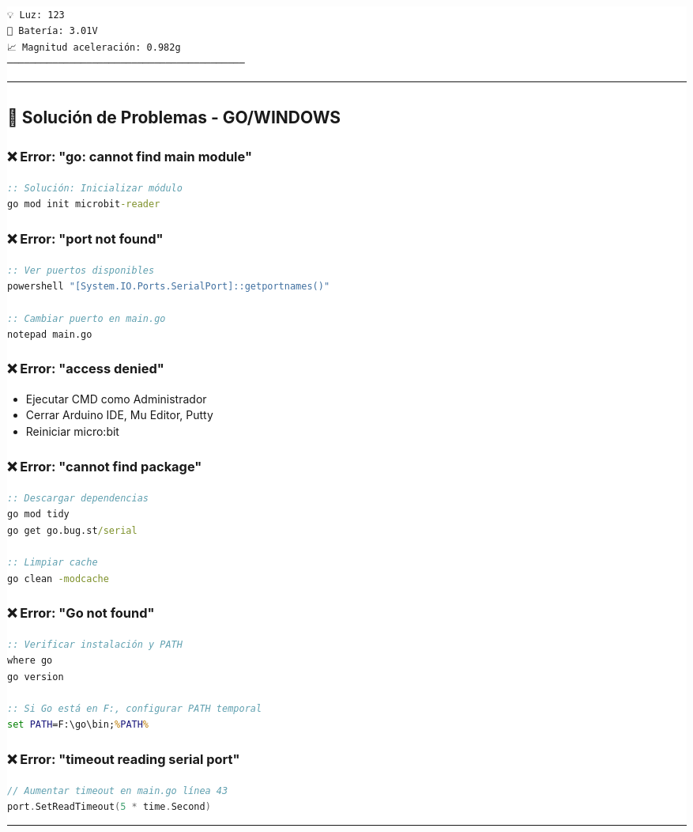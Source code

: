```
💡 Luz: 123
🔋 Batería: 3.01V
📈 Magnitud aceleración: 0.982g
──────────────────────────────────────────
```

---

## 🔧 Solución de Problemas - GO/WINDOWS

### ❌ Error: "go: cannot find main module"
```cmd
:: Solución: Inicializar módulo
go mod init microbit-reader
```

### ❌ Error: "port not found"
```cmd
:: Ver puertos disponibles
powershell "[System.IO.Ports.SerialPort]::getportnames()"

:: Cambiar puerto en main.go
notepad main.go
```

### ❌ Error: "access denied"
- Ejecutar CMD como Administrador
- Cerrar Arduino IDE, Mu Editor, Putty
- Reiniciar micro:bit

### ❌ Error: "cannot find package"
```cmd
:: Descargar dependencias
go mod tidy
go get go.bug.st/serial

:: Limpiar cache
go clean -modcache
```

### ❌ Error: "Go not found"
```cmd
:: Verificar instalación y PATH
where go
go version

:: Si Go está en F:, configurar PATH temporal
set PATH=F:\go\bin;%PATH%
```

### ❌ Error: "timeout reading serial port"
```go
// Aumentar timeout en main.go línea 43
port.SetReadTimeout(5 * time.Second)
```

---
